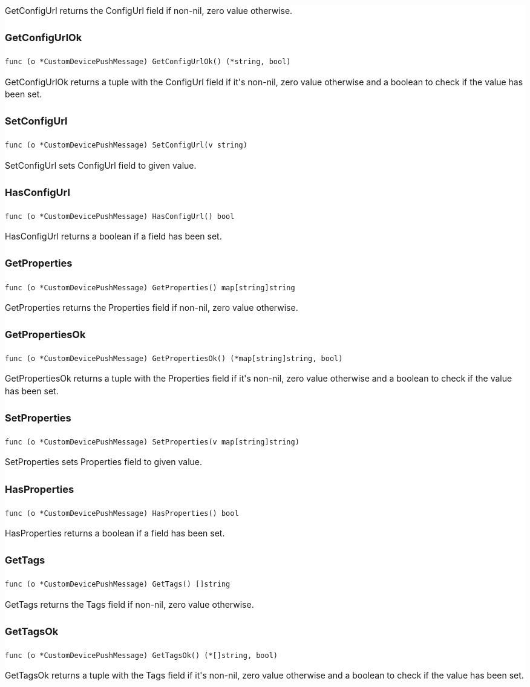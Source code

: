 GetConfigUrl returns the ConfigUrl field if non-nil, zero value otherwise.

### GetConfigUrlOk

`func (o *CustomDevicePushMessage) GetConfigUrlOk() (*string, bool)`

GetConfigUrlOk returns a tuple with the ConfigUrl field if it's non-nil, zero value otherwise
and a boolean to check if the value has been set.

### SetConfigUrl

`func (o *CustomDevicePushMessage) SetConfigUrl(v string)`

SetConfigUrl sets ConfigUrl field to given value.

### HasConfigUrl

`func (o *CustomDevicePushMessage) HasConfigUrl() bool`

HasConfigUrl returns a boolean if a field has been set.

### GetProperties

`func (o *CustomDevicePushMessage) GetProperties() map[string]string`

GetProperties returns the Properties field if non-nil, zero value otherwise.

### GetPropertiesOk

`func (o *CustomDevicePushMessage) GetPropertiesOk() (*map[string]string, bool)`

GetPropertiesOk returns a tuple with the Properties field if it's non-nil, zero value otherwise
and a boolean to check if the value has been set.

### SetProperties

`func (o *CustomDevicePushMessage) SetProperties(v map[string]string)`

SetProperties sets Properties field to given value.

### HasProperties

`func (o *CustomDevicePushMessage) HasProperties() bool`

HasProperties returns a boolean if a field has been set.

### GetTags

`func (o *CustomDevicePushMessage) GetTags() []string`

GetTags returns the Tags field if non-nil, zero value otherwise.

### GetTagsOk

`func (o *CustomDevicePushMessage) GetTagsOk() (*[]string, bool)`

GetTagsOk returns a tuple with the Tags field if it's non-nil, zero value otherwise
and a boolean to check if the value has been set.
